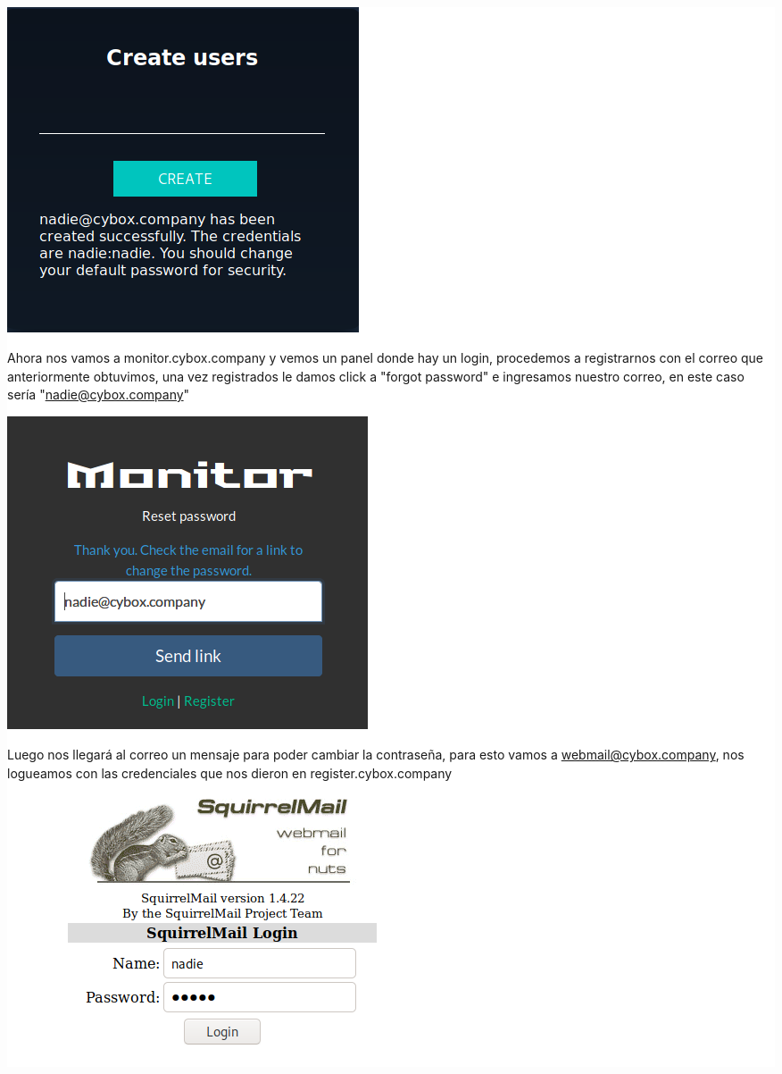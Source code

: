 ![7](/assets/img/sample/cybox/7.png)

Ahora nos vamos a monitor.cybox.company y vemos un panel donde hay un login, procedemos a registrarnos con el correo que anteriormente obtuvimos, una vez registrados le damos click a "forgot password" e ingresamos nuestro correo, en este caso sería "nadie@cybox.company"

![9](/assets/img/sample/cybox/9.png)

Luego nos llegará al correo un mensaje para poder cambiar la contraseña, para esto vamos a webmail@cybox.company, nos logueamos con las credenciales que nos dieron en register.cybox.company

![10](/assets/img/sample/cybox/10.png)
